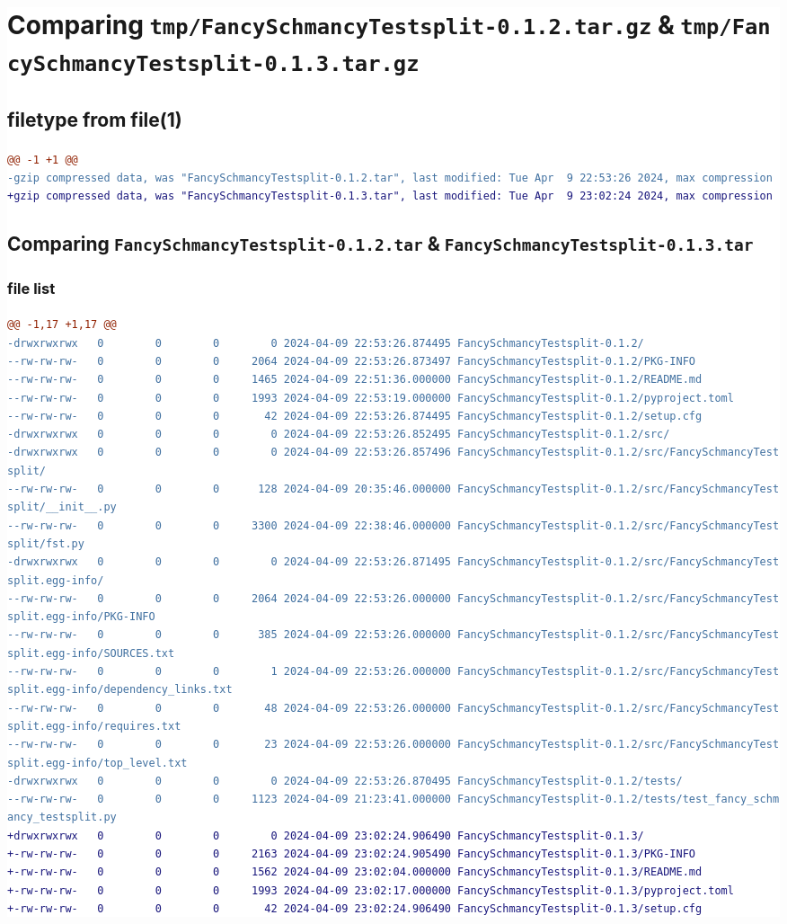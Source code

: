 # Comparing `tmp/FancySchmancyTestsplit-0.1.2.tar.gz` & `tmp/FancySchmancyTestsplit-0.1.3.tar.gz`

## filetype from file(1)

```diff
@@ -1 +1 @@
-gzip compressed data, was "FancySchmancyTestsplit-0.1.2.tar", last modified: Tue Apr  9 22:53:26 2024, max compression
+gzip compressed data, was "FancySchmancyTestsplit-0.1.3.tar", last modified: Tue Apr  9 23:02:24 2024, max compression
```

## Comparing `FancySchmancyTestsplit-0.1.2.tar` & `FancySchmancyTestsplit-0.1.3.tar`

### file list

```diff
@@ -1,17 +1,17 @@
-drwxrwxrwx   0        0        0        0 2024-04-09 22:53:26.874495 FancySchmancyTestsplit-0.1.2/
--rw-rw-rw-   0        0        0     2064 2024-04-09 22:53:26.873497 FancySchmancyTestsplit-0.1.2/PKG-INFO
--rw-rw-rw-   0        0        0     1465 2024-04-09 22:51:36.000000 FancySchmancyTestsplit-0.1.2/README.md
--rw-rw-rw-   0        0        0     1993 2024-04-09 22:53:19.000000 FancySchmancyTestsplit-0.1.2/pyproject.toml
--rw-rw-rw-   0        0        0       42 2024-04-09 22:53:26.874495 FancySchmancyTestsplit-0.1.2/setup.cfg
-drwxrwxrwx   0        0        0        0 2024-04-09 22:53:26.852495 FancySchmancyTestsplit-0.1.2/src/
-drwxrwxrwx   0        0        0        0 2024-04-09 22:53:26.857496 FancySchmancyTestsplit-0.1.2/src/FancySchmancyTestsplit/
--rw-rw-rw-   0        0        0      128 2024-04-09 20:35:46.000000 FancySchmancyTestsplit-0.1.2/src/FancySchmancyTestsplit/__init__.py
--rw-rw-rw-   0        0        0     3300 2024-04-09 22:38:46.000000 FancySchmancyTestsplit-0.1.2/src/FancySchmancyTestsplit/fst.py
-drwxrwxrwx   0        0        0        0 2024-04-09 22:53:26.871495 FancySchmancyTestsplit-0.1.2/src/FancySchmancyTestsplit.egg-info/
--rw-rw-rw-   0        0        0     2064 2024-04-09 22:53:26.000000 FancySchmancyTestsplit-0.1.2/src/FancySchmancyTestsplit.egg-info/PKG-INFO
--rw-rw-rw-   0        0        0      385 2024-04-09 22:53:26.000000 FancySchmancyTestsplit-0.1.2/src/FancySchmancyTestsplit.egg-info/SOURCES.txt
--rw-rw-rw-   0        0        0        1 2024-04-09 22:53:26.000000 FancySchmancyTestsplit-0.1.2/src/FancySchmancyTestsplit.egg-info/dependency_links.txt
--rw-rw-rw-   0        0        0       48 2024-04-09 22:53:26.000000 FancySchmancyTestsplit-0.1.2/src/FancySchmancyTestsplit.egg-info/requires.txt
--rw-rw-rw-   0        0        0       23 2024-04-09 22:53:26.000000 FancySchmancyTestsplit-0.1.2/src/FancySchmancyTestsplit.egg-info/top_level.txt
-drwxrwxrwx   0        0        0        0 2024-04-09 22:53:26.870495 FancySchmancyTestsplit-0.1.2/tests/
--rw-rw-rw-   0        0        0     1123 2024-04-09 21:23:41.000000 FancySchmancyTestsplit-0.1.2/tests/test_fancy_schmancy_testsplit.py
+drwxrwxrwx   0        0        0        0 2024-04-09 23:02:24.906490 FancySchmancyTestsplit-0.1.3/
+-rw-rw-rw-   0        0        0     2163 2024-04-09 23:02:24.905490 FancySchmancyTestsplit-0.1.3/PKG-INFO
+-rw-rw-rw-   0        0        0     1562 2024-04-09 23:02:04.000000 FancySchmancyTestsplit-0.1.3/README.md
+-rw-rw-rw-   0        0        0     1993 2024-04-09 23:02:17.000000 FancySchmancyTestsplit-0.1.3/pyproject.toml
+-rw-rw-rw-   0        0        0       42 2024-04-09 23:02:24.906490 FancySchmancyTestsplit-0.1.3/setup.cfg
```